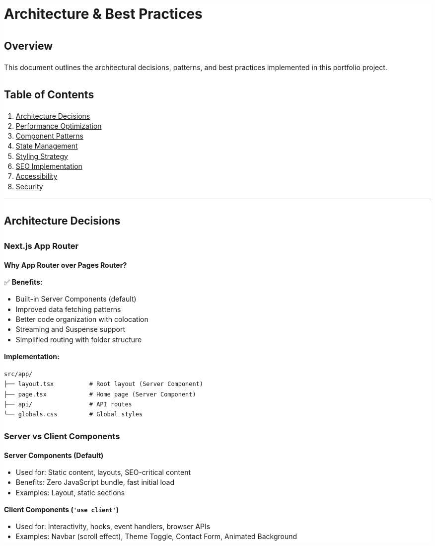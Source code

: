 # Architecture & Best Practices

## Overview

This document outlines the architectural decisions, patterns, and best practices implemented in this portfolio project.

## Table of Contents

1. [Architecture Decisions](#architecture-decisions)
2. [Performance Optimization](#performance-optimization)
3. [Component Patterns](#component-patterns)
4. [State Management](#state-management)
5. [Styling Strategy](#styling-strategy)
6. [SEO Implementation](#seo-implementation)
7. [Accessibility](#accessibility)
8. [Security](#security)

---

## Architecture Decisions

### Next.js App Router

**Why App Router over Pages Router?**

✅ **Benefits:**
- Built-in Server Components (default)
- Improved data fetching patterns
- Better code organization with colocation
- Streaming and Suspense support
- Simplified routing with folder structure

**Implementation:**
```
src/app/
├── layout.tsx          # Root layout (Server Component)
├── page.tsx            # Home page (Server Component)
├── api/                # API routes
└── globals.css         # Global styles
```

### Server vs Client Components

**Server Components (Default)**
- Used for: Static content, layouts, SEO-critical content
- Benefits: Zero JavaScript bundle, fast initial load
- Examples: Layout, static sections

**Client Components (`'use client'`)**
- Used for: Interactivity, hooks, event handlers, browser APIs
- Examples: Navbar (scroll effect), Theme Toggle, Contact Form, Animated Background
